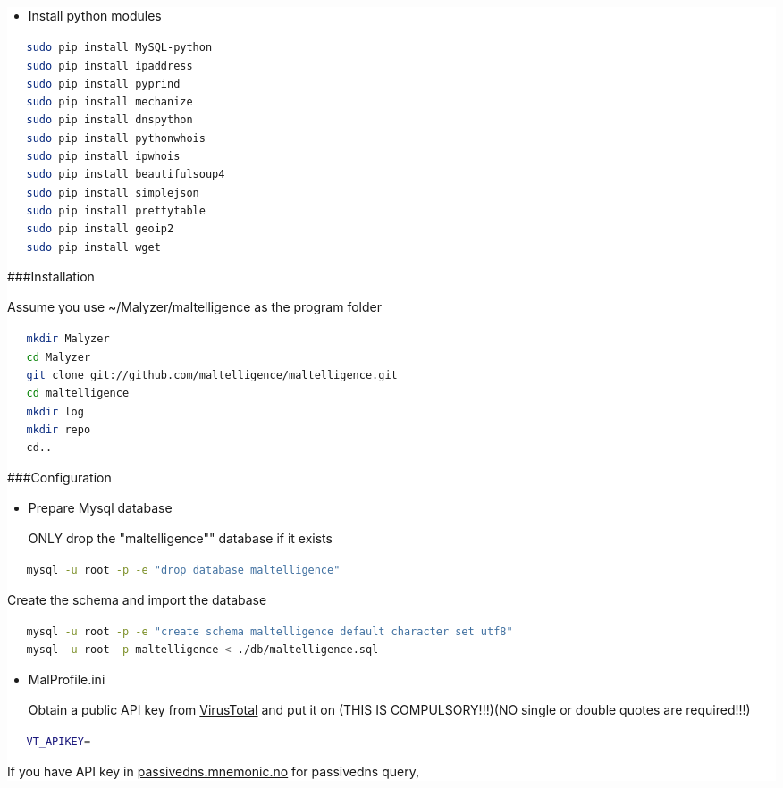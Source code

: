 - Install python modules

``` sh
   sudo pip install MySQL-python
   sudo pip install ipaddress
   sudo pip install pyprind
   sudo pip install mechanize
   sudo pip install dnspython
   sudo pip install pythonwhois
   sudo pip install ipwhois
   sudo pip install beautifulsoup4
   sudo pip install simplejson
   sudo pip install prettytable
   sudo pip install geoip2
   sudo pip install wget
```

###Installation

   Assume you use ~/Malyzer/maltelligence as the program folder

``` sh
   mkdir Malyzer
   cd Malyzer
   git clone git://github.com/maltelligence/maltelligence.git
   cd maltelligence
   mkdir log
   mkdir repo
   cd..
```

###Configuration

- Prepare Mysql database

   ONLY drop the "maltelligence"" database if it exists

``` sh
   mysql -u root -p -e "drop database maltelligence"
```

   Create the schema and import the database
   
``` sh
   mysql -u root -p -e "create schema maltelligence default character set utf8"
   mysql -u root -p maltelligence < ./db/maltelligence.sql
```

- MalProfile.ini

   Obtain a public API key from [VirusTotal](https://www.virustotal.com/) and put it on
   (THIS IS COMPULSORY!!!)(NO single or double quotes are required!!!)

``` sh
   VT_APIKEY=
```
  
   If you have API key in [passivedns.mnemonic.no](http://passivedns.mnemonic.no) for passivedns query, 
